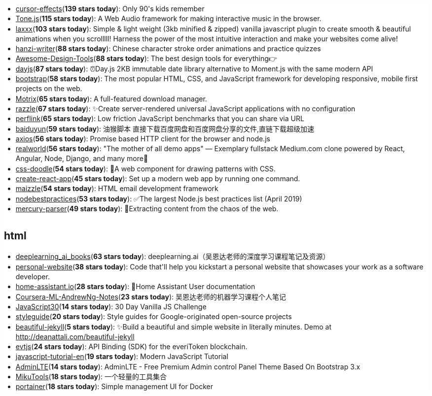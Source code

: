 * [cursor-effects](https://github.com/tholman/cursor-effects)(**139 stars today**): Only 90's kids remember
* [Tone.js](https://github.com/Tonejs/Tone.js)(**115 stars today**): A Web Audio framework for making interactive music in the browser.
* [laxxx](https://github.com/alexfoxy/laxxx)(**103 stars today**): Simple & light weight (3kb minified & zipped) vanilla javascript plugin to create smooth & beautiful animations when you scrolllll! Harness the power of the most intuitive interaction and make your websites come alive!
* [hanzi-writer](https://github.com/chanind/hanzi-writer)(**88 stars today**): Chinese character stroke order animations and practice quizzes
* [Awesome-Design-Tools](https://github.com/LisaDziuba/Awesome-Design-Tools)(**88 stars today**): The best design tools for everything👉
* [dayjs](https://github.com/iamkun/dayjs)(**87 stars today**): ⏰Day.js 2KB immutable date library alternative to Moment.js with the same modern API
* [bootstrap](https://github.com/twbs/bootstrap)(**58 stars today**): The most popular HTML, CSS, and JavaScript framework for developing responsive, mobile first projects on the web.
* [Motrix](https://github.com/agalwood/Motrix)(**65 stars today**): A full-featured download manager.
* [razzle](https://github.com/jaredpalmer/razzle)(**67 stars today**): ✨Create server-rendered universal JavaScript applications with no configuration
* [perflink](https://github.com/lukejacksonn/perflink)(**65 stars today**): Low friction JavaScript benchmarks that you can share via URL
* [baiduyun](https://github.com/syhyz1990/baiduyun)(**59 stars today**): 油猴脚本 直接下载百度网盘和百度网盘分享的文件,直链下载超级加速
* [axios](https://github.com/axios/axios)(**56 stars today**): Promise based HTTP client for the browser and node.js
* [realworld](https://github.com/gothinkster/realworld)(**56 stars today**): "The mother of all demo apps" — Exemplary fullstack Medium.com clone powered by React, Angular, Node, Django, and many more🏅
* [css-doodle](https://github.com/css-doodle/css-doodle)(**54 stars today**): 🎨A web component for drawing patterns with CSS.
* [create-react-app](https://github.com/facebook/create-react-app)(**45 stars today**): Set up a modern web app by running one command.
* [maizzle](https://github.com/maizzle/maizzle)(**54 stars today**): HTML email development framework
* [nodebestpractices](https://github.com/i0natan/nodebestpractices)(**53 stars today**): ✅The largest Node.js best practices list (April 2019)
* [mercury-parser](https://github.com/postlight/mercury-parser)(**49 stars today**): 📜Extracting content from the chaos of the web.

## html
* [deeplearning_ai_books](https://github.com/fengdu78/deeplearning_ai_books)(**63 stars today**): deeplearning.ai（吴恩达老师的深度学习课程笔记及资源）
* [personal-website](https://github.com/github/personal-website)(**38 stars today**): Code that'll help you kickstart a personal website that showcases your work as a software developer.
* [home-assistant.io](https://github.com/home-assistant/home-assistant.io)(**28 stars today**): 📘Home Assistant User documentation
* [Coursera-ML-AndrewNg-Notes](https://github.com/fengdu78/Coursera-ML-AndrewNg-Notes)(**23 stars today**): 吴恩达老师的机器学习课程个人笔记
* [JavaScript30](https://github.com/wesbos/JavaScript30)(**14 stars today**): 30 Day Vanilla JS Challenge
* [styleguide](https://github.com/google/styleguide)(**20 stars today**): Style guides for Google-originated open-source projects
* [beautiful-jekyll](https://github.com/daattali/beautiful-jekyll)(**5 stars today**): ✨Build a beautiful and simple website in literally minutes. Demo at http://deanattali.com/beautiful-jekyll
* [evtjs](https://github.com/everitoken/evtjs)(**24 stars today**): API Binding (SDK) for the everiToken blockchain.
* [javascript-tutorial-en](https://github.com/iliakan/javascript-tutorial-en)(**19 stars today**): Modern JavaScript Tutorial
* [AdminLTE](https://github.com/ColorlibHQ/AdminLTE)(**14 stars today**): AdminLTE - Free Premium Admin control Panel Theme Based On Bootstrap 3.x
* [MikuTools](https://github.com/Ice-Hazymoon/MikuTools)(**18 stars today**): 一个轻量的工具集合
* [portainer](https://github.com/portainer/portainer)(**18 stars today**): Simple management UI for Docker